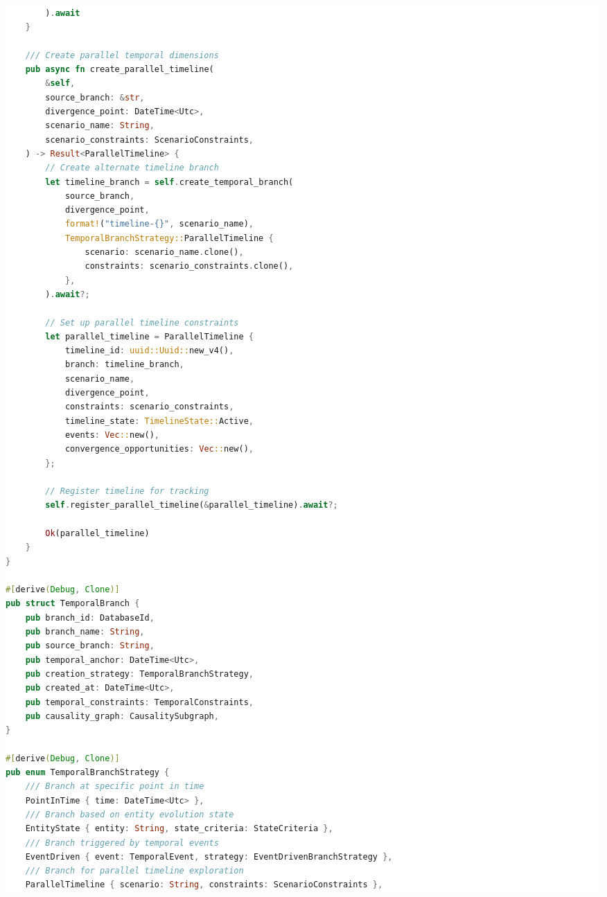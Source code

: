 ```rust
        ).await
    }
    
    /// Create parallel temporal dimensions
    pub async fn create_parallel_timeline(
        &self,
        source_branch: &str,
        divergence_point: DateTime<Utc>,
        scenario_name: String,
        scenario_constraints: ScenarioConstraints,
    ) -> Result<ParallelTimeline> {
        // Create alternate timeline branch
        let timeline_branch = self.create_temporal_branch(
            source_branch,
            divergence_point,
            format!("timeline-{}", scenario_name),
            TemporalBranchStrategy::ParallelTimeline {
                scenario: scenario_name.clone(),
                constraints: scenario_constraints.clone(),
            },
        ).await?;
        
        // Set up parallel timeline constraints
        let parallel_timeline = ParallelTimeline {
            timeline_id: uuid::Uuid::new_v4(),
            branch: timeline_branch,
            scenario_name,
            divergence_point,
            constraints: scenario_constraints,
            timeline_state: TimelineState::Active,
            events: Vec::new(),
            convergence_opportunities: Vec::new(),
        };
        
        // Register timeline for tracking
        self.register_parallel_timeline(&parallel_timeline).await?;
        
        Ok(parallel_timeline)
    }
}

#[derive(Debug, Clone)]
pub struct TemporalBranch {
    pub branch_id: DatabaseId,
    pub branch_name: String,
    pub source_branch: String,
    pub temporal_anchor: DateTime<Utc>,
    pub creation_strategy: TemporalBranchStrategy,
    pub created_at: DateTime<Utc>,
    pub temporal_constraints: TemporalConstraints,
    pub causality_graph: CausalitySubgraph,
}

#[derive(Debug, Clone)]
pub enum TemporalBranchStrategy {
    /// Branch at specific point in time
    PointInTime { time: DateTime<Utc> },
    /// Branch based on entity evolution state
    EntityState { entity: String, state_criteria: StateCriteria },
    /// Branch triggered by temporal events
    EventDriven { event: TemporalEvent, strategy: EventDrivenBranchStrategy },
    /// Branch for parallel timeline exploration
    ParallelTimeline { scenario: String, constraints: ScenarioConstraints },
```